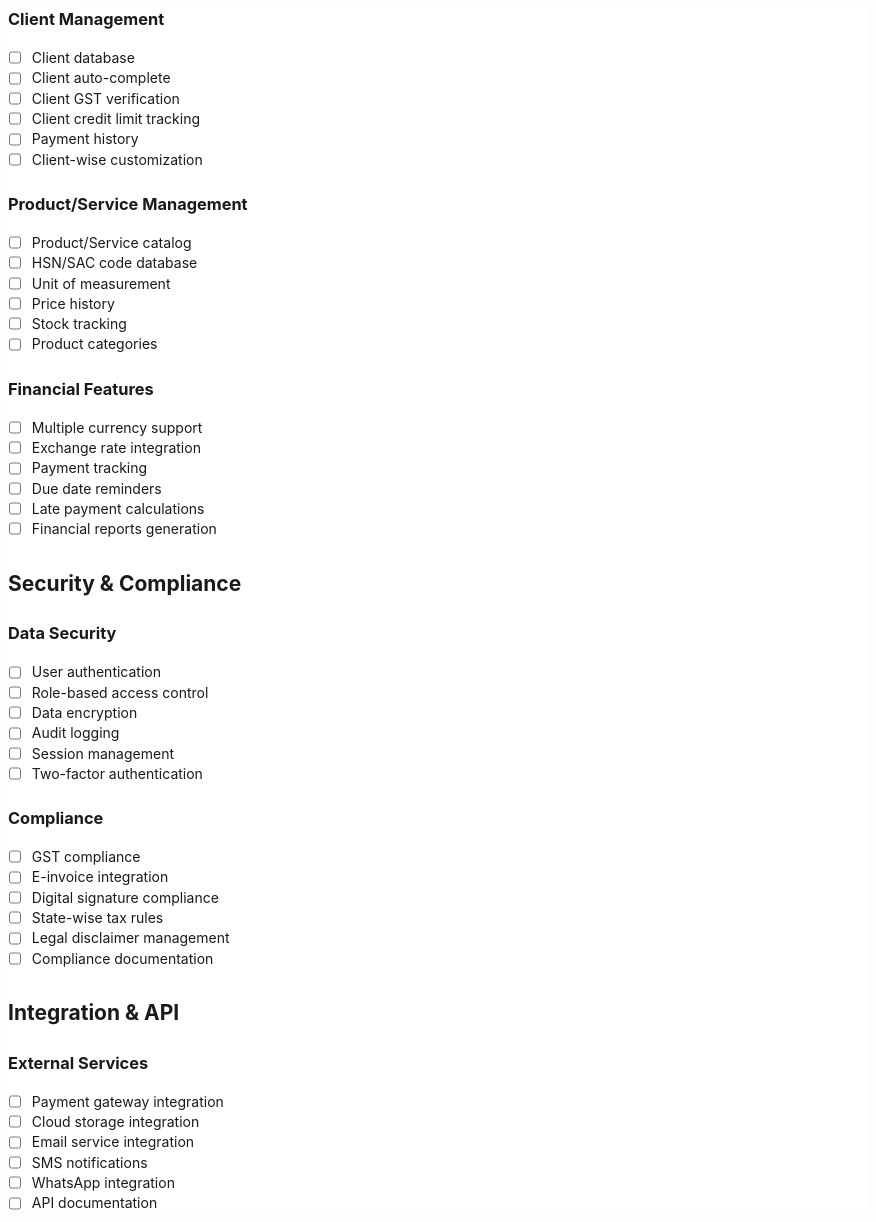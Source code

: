 ### Client Management
- [ ] Client database
- [ ] Client auto-complete
- [ ] Client GST verification
- [ ] Client credit limit tracking
- [ ] Payment history
- [ ] Client-wise customization

### Product/Service Management
- [ ] Product/Service catalog
- [ ] HSN/SAC code database
- [ ] Unit of measurement
- [ ] Price history
- [ ] Stock tracking
- [ ] Product categories

### Financial Features
- [ ] Multiple currency support
- [ ] Exchange rate integration
- [ ] Payment tracking
- [ ] Due date reminders
- [ ] Late payment calculations
- [ ] Financial reports generation

## Security & Compliance

### Data Security
- [ ] User authentication
- [ ] Role-based access control
- [ ] Data encryption
- [ ] Audit logging
- [ ] Session management
- [ ] Two-factor authentication

### Compliance
- [ ] GST compliance
- [ ] E-invoice integration
- [ ] Digital signature compliance
- [ ] State-wise tax rules
- [ ] Legal disclaimer management
- [ ] Compliance documentation

## Integration & API

### External Services
- [ ] Payment gateway integration
- [ ] Cloud storage integration
- [ ] Email service integration
- [ ] SMS notifications
- [ ] WhatsApp integration
- [ ] API documentation

